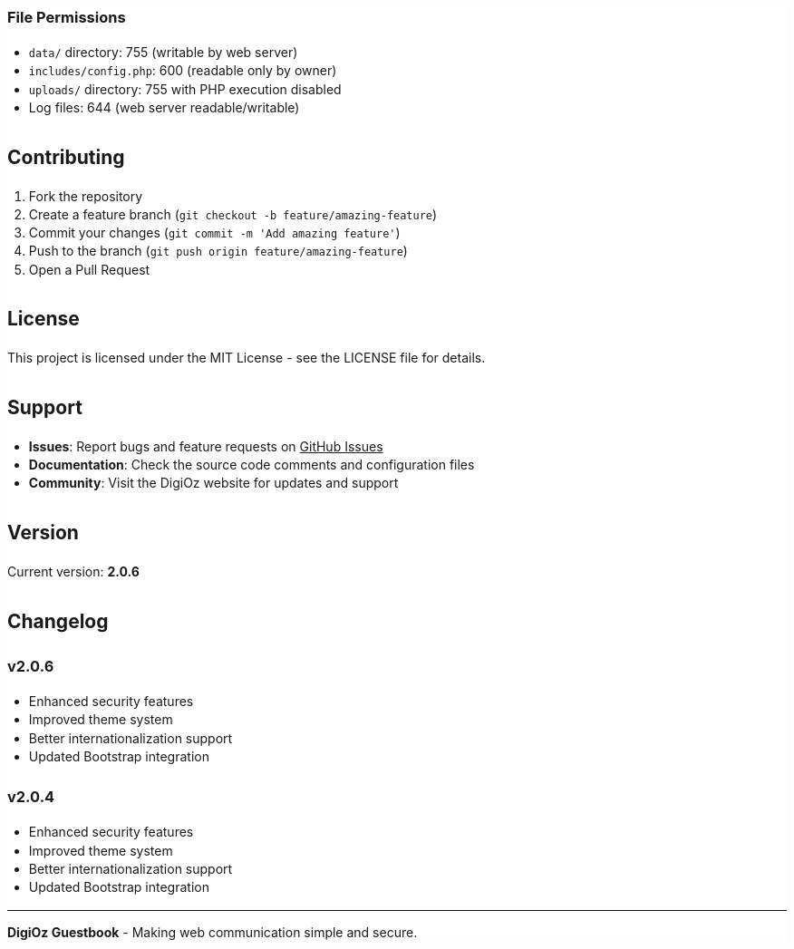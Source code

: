 ### File Permissions
- `data/` directory: 755 (writable by web server)
- `includes/config.php`: 600 (readable only by owner)
- `uploads/` directory: 755 with PHP execution disabled
- Log files: 644 (web server readable/writable)

## Contributing

1. Fork the repository
2. Create a feature branch (`git checkout -b feature/amazing-feature`)
3. Commit your changes (`git commit -m 'Add amazing feature'`)
4. Push to the branch (`git push origin feature/amazing-feature`)
5. Open a Pull Request

## License

This project is licensed under the MIT License - see the LICENSE file for details.

## Support

- **Issues**: Report bugs and feature requests on [GitHub Issues](https://github.com/digioz/php/issues)
- **Documentation**: Check the source code comments and configuration files
- **Community**: Visit the DigiOz website for updates and support

## Version

Current version: **2.0.6**

## Changelog

### v2.0.6
- Enhanced security features
- Improved theme system
- Better internationalization support
- Updated Bootstrap integration

### v2.0.4
- Enhanced security features
- Improved theme system
- Better internationalization support
- Updated Bootstrap integration

---

**DigiOz Guestbook** - Making web communication simple and secure.